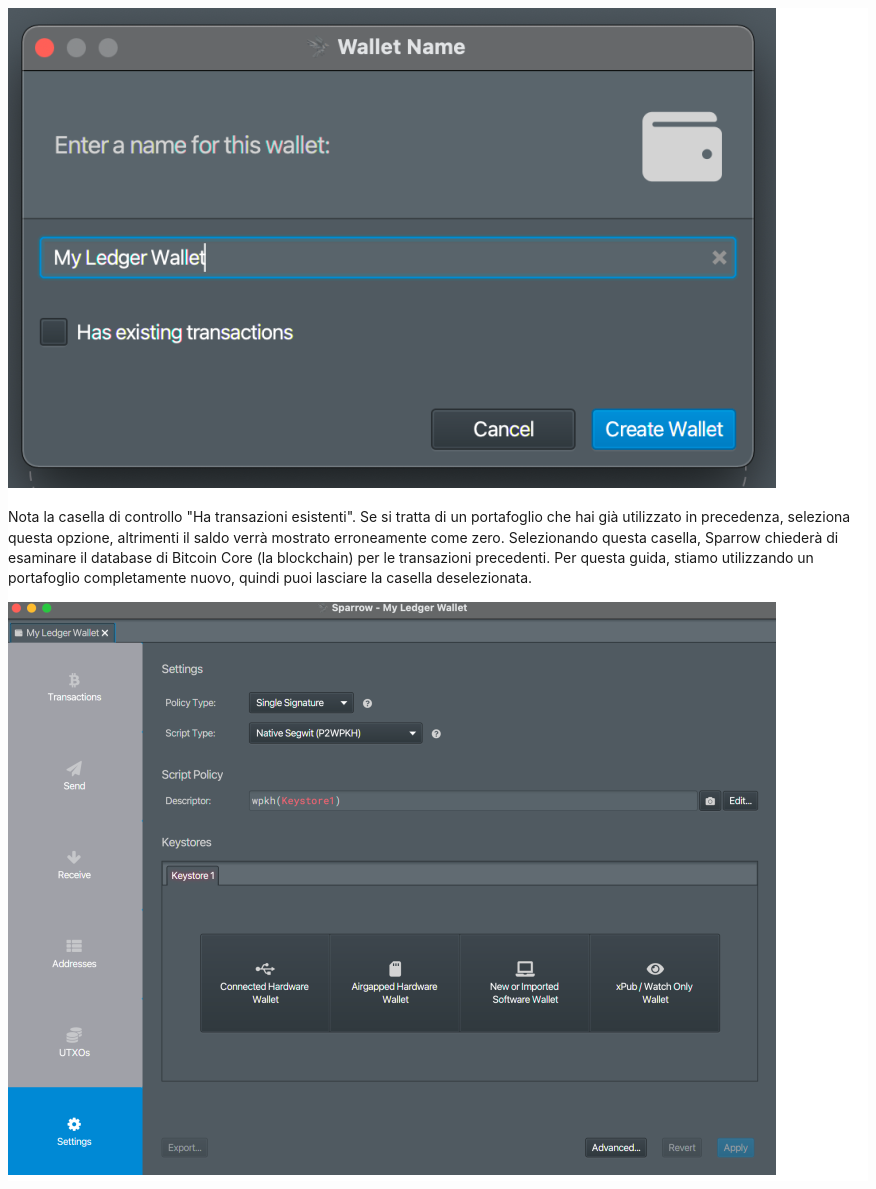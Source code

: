 ![image](assets/15.png)

Nota la casella di controllo "Ha transazioni esistenti". Se si tratta di un portafoglio che hai già utilizzato in precedenza, seleziona questa opzione, altrimenti il saldo verrà mostrato erroneamente come zero. Selezionando questa casella, Sparrow chiederà di esaminare il database di Bitcoin Core (la blockchain) per le transazioni precedenti. Per questa guida, stiamo utilizzando un portafoglio completamente nuovo, quindi puoi lasciare la casella deselezionata.

![image](assets/16.png)
